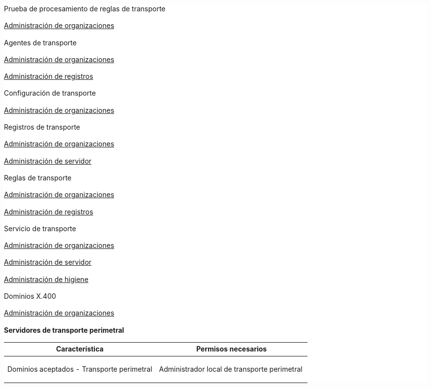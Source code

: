 </tr>
<tr class="even">
<td><p>Prueba de procesamiento de reglas de transporte</p></td>
<td><p><a href="organization-management-exchange-2013-help.md">Administración de organizaciones</a></p></td>
</tr>
<tr class="odd">
<td><p>Agentes de transporte</p></td>
<td><p><a href="organization-management-exchange-2013-help.md">Administración de organizaciones</a></p>
<p><a href="records-management-exchange-2013-help.md">Administración de registros</a></p></td>
</tr>
<tr class="even">
<td><p>Configuración de transporte</p></td>
<td><p><a href="organization-management-exchange-2013-help.md">Administración de organizaciones</a></p></td>
</tr>
<tr class="odd">
<td><p>Registros de transporte</p></td>
<td><p><a href="organization-management-exchange-2013-help.md">Administración de organizaciones</a></p>
<p><a href="server-management-exchange-2013-help.md">Administración de servidor</a></p></td>
</tr>
<tr class="even">
<td><p>Reglas de transporte</p></td>
<td><p><a href="organization-management-exchange-2013-help.md">Administración de organizaciones</a></p>
<p><a href="records-management-exchange-2013-help.md">Administración de registros</a></p></td>
</tr>
<tr class="odd">
<td><p>Servicio de transporte</p></td>
<td><p><a href="organization-management-exchange-2013-help.md">Administración de organizaciones</a></p>
<p><a href="server-management-exchange-2013-help.md">Administración de servidor</a></p>
<p><a href="hygiene-management-exchange-2013-help.md">Administración de higiene</a></p></td>
</tr>
<tr class="even">
<td><p>Dominios X.400</p></td>
<td><p><a href="organization-management-exchange-2013-help.md">Administración de organizaciones</a></p></td>
</tr>
</tbody>
</table>


**Servidores de transporte perimetral**


<table>
<colgroup>
<col style="width: 50%" />
<col style="width: 50%" />
</colgroup>
<thead>
<tr class="header">
<th>Característica</th>
<th>Permisos necesarios</th>
</tr>
</thead>
<tbody>
<tr class="odd">
<td><p>Dominios aceptados - Transporte perimetral</p></td>
<td><p>Administrador local de transporte perimetral</p></td>
</tr>
<tr class="even">